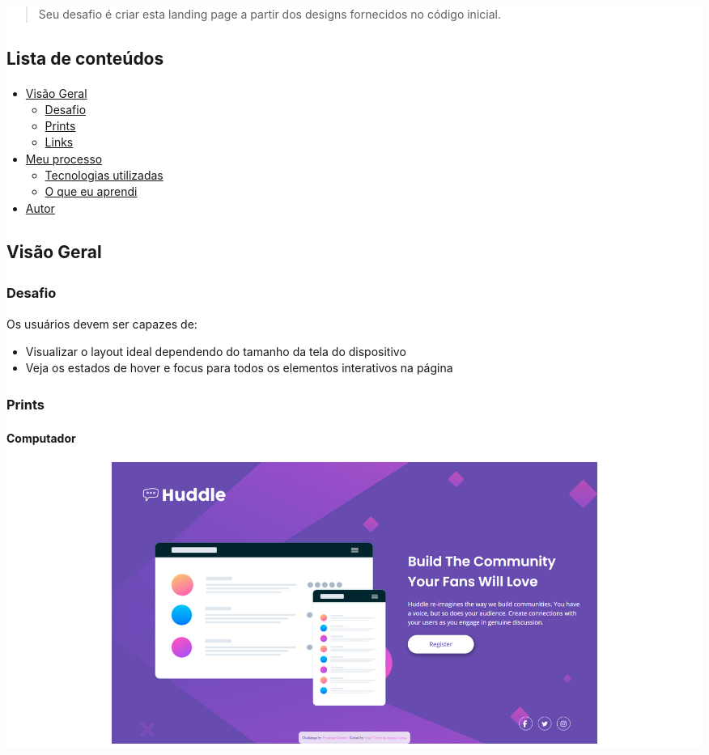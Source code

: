 > Seu desafio é criar esta landing page a partir dos designs fornecidos no código inicial.

## Lista de conteúdos

- [Visão Geral](#visão-geral)
  - [Desafio](#desafio)
  - [Prints](#prints)
  - [Links](#links-pt)
- [Meu processo](#meu-processo)
  - [Tecnologias utilizadas](#tecnologias-utilizadas)
  - [O que eu aprendi](#o-que-eu-aprendi)
- [Autor](#autor)

## Visão Geral

### Desafio

Os usuários devem ser capazes de:

- Visualizar o layout ideal dependendo do tamanho da tela do dispositivo
- Veja os estados de hover e focus para todos os elementos interativos na página

### Prints

#### Computador

<p align="center">
  <img src="./src/design/desktop-screenshot.png" alt="Print da tela no Desktop" title="Print da tela no Desktop" width="600px" />
</p>
